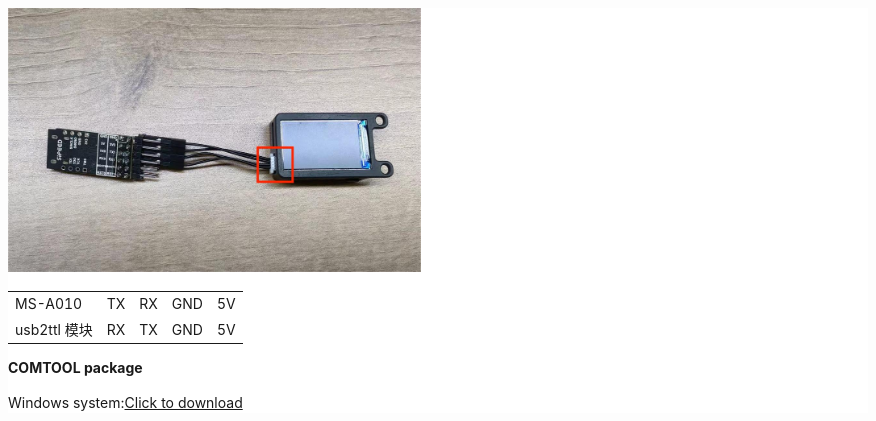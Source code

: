   <img src="./../../../zh/metasense/metasense-a010/assets/ms_pinc.jpg" width=48%>
</html>

<table>
    <tr>
        <td>MS-A010</td>
        <td>TX</td>
        <td>RX</td>
        <td>GND</td>
        <td>5V</td>
    </tr>
    <tr>
        <td>usb2ttl 模块</td>
        <td>RX</td>
        <td>TX</td>
        <td>GND</td>
        <td>5V</td>
    </tr>
</table>

**COMTOOL package**

Windows system:[Click to download](https://dl.sipeed.com/shareURL/MetaSense/MetaSense_A010/software_pack/comtool)
